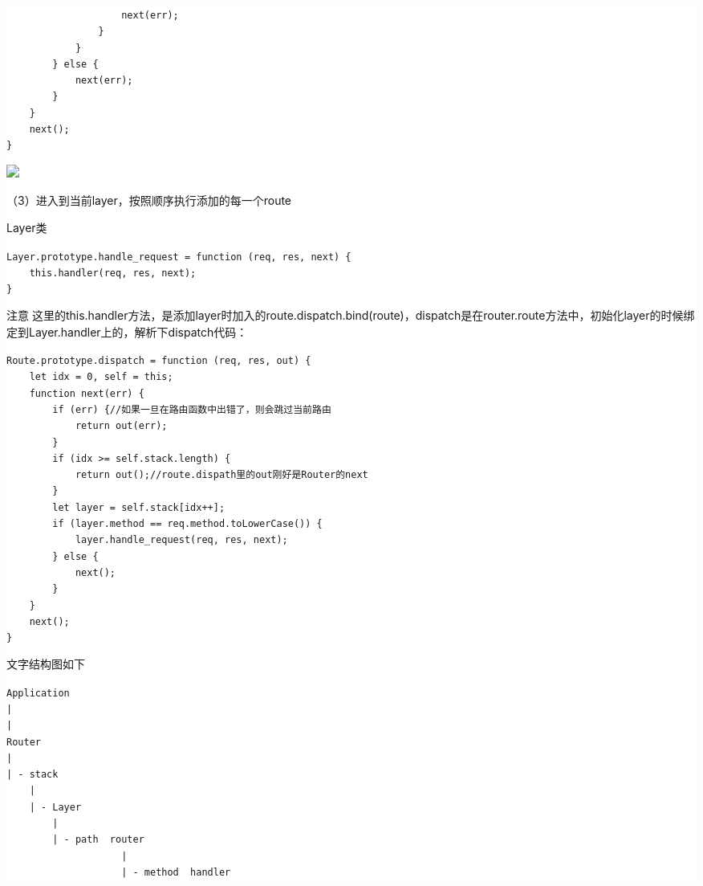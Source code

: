 ```
                    next(err);
                }
            }
        } else {
            next(err);
        }
    }
    next();
}
```
![](https://user-gold-cdn.xitu.io/2018/3/13/1621ed8bdea5ada7?w=1280&h=958&f=png&s=72858)

（3）进入到当前layer，按照顺序执行添加的每一个route

Layer类
```
Layer.prototype.handle_request = function (req, res, next) {
    this.handler(req, res, next);
}
```
注意 这里的this.handler方法，是添加layer时加入的route.dispatch.bind(route)，dispatch是在router.route方法中，初始化layer的时候绑定到Layer.handler上的，解析下dispatch代码：

```
Route.prototype.dispatch = function (req, res, out) {
    let idx = 0, self = this;
    function next(err) {
        if (err) {//如果一旦在路由函数中出错了，则会跳过当前路由
            return out(err);
        }
        if (idx >= self.stack.length) {
            return out();//route.dispath里的out刚好是Router的next
        }
        let layer = self.stack[idx++];
        if (layer.method == req.method.toLowerCase()) {
            layer.handle_request(req, res, next);
        } else {
            next();
        }
    }
    next();
}
```

文字结构图如下
```
Application
|
|
Router
|
| - stack
    |
    | - Layer
        |
        | - path  router
                    |
                    | - method  handler

```
